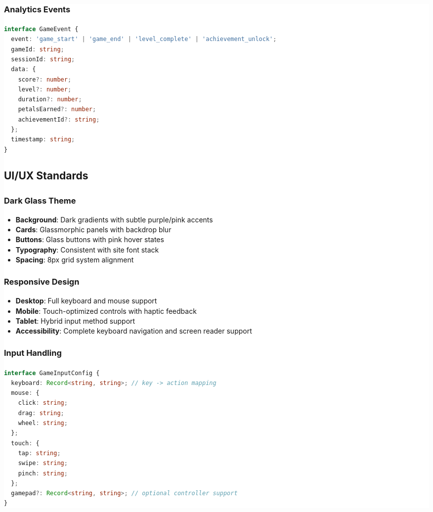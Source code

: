 ### Analytics Events

```typescript
interface GameEvent {
  event: 'game_start' | 'game_end' | 'level_complete' | 'achievement_unlock';
  gameId: string;
  sessionId: string;
  data: {
    score?: number;
    level?: number;
    duration?: number;
    petalsEarned?: number;
    achievementId?: string;
  };
  timestamp: string;
}
```

## UI/UX Standards

### Dark Glass Theme

- **Background**: Dark gradients with subtle purple/pink accents
- **Cards**: Glassmorphic panels with backdrop blur
- **Buttons**: Glass buttons with pink hover states
- **Typography**: Consistent with site font stack
- **Spacing**: 8px grid system alignment

### Responsive Design

- **Desktop**: Full keyboard and mouse support
- **Mobile**: Touch-optimized controls with haptic feedback
- **Tablet**: Hybrid input method support
- **Accessibility**: Complete keyboard navigation and screen reader support

### Input Handling

```typescript
interface GameInputConfig {
  keyboard: Record<string, string>; // key -> action mapping
  mouse: {
    click: string;
    drag: string;
    wheel: string;
  };
  touch: {
    tap: string;
    swipe: string;
    pinch: string;
  };
  gamepad?: Record<string, string>; // optional controller support
}
```

